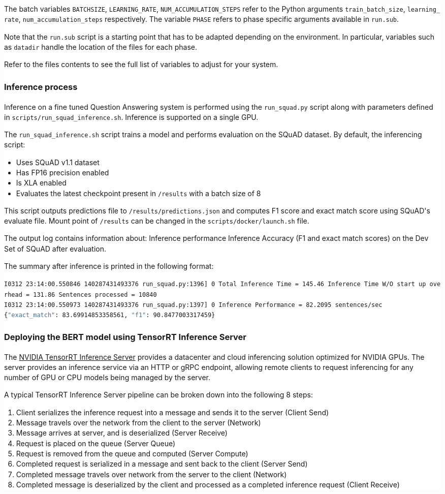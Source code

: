 The batch variables `BATCHSIZE`, `LEARNING_RATE`, `NUM_ACCUMULATION_STEPS` refer to the Python arguments `train_batch_size`, `learning_rate`, `num_accumulation_steps` respectively.
The variable `PHASE` refers to phase specific arguments available in `run.sub`.

Note that the `run.sub` script is a starting point that has to be adapted depending on the environment. In particular, variables such as `datadir` handle the location of the files for each phase.

Refer to the files contents to see the full list of variables to adjust for your system.

### Inference process

Inference on a fine tuned Question Answering system is performed using the `run_squad.py` script along with parameters defined in `scripts/run_squad_inference.sh`. Inference is supported on a single GPU.

The `run_squad_inference.sh` script trains a model and performs evaluation on the SQuAD dataset. By default, the inferencing script:

- Uses SQuAD v1.1 dataset
- Has FP16 precision enabled
- Is XLA enabled
- Evaluates the latest checkpoint present in `/results` with a batch size of 8

This script outputs predictions file to `/results/predictions.json` and computes F1 score and exact match score using SQuAD's evaluate file. Mount point of `/results` can be changed in the `scripts/docker/launch.sh` file.

The output log contains information about:
Inference performance
Inference Accuracy (F1 and exact match scores) on the Dev Set of SQuAD after evaluation.

The summary after inference is printed in the following format:
```bash
I0312 23:14:00.550846 140287431493376 run_squad.py:1396] 0 Total Inference Time = 145.46 Inference Time W/O start up overhead = 131.86 Sentences processed = 10840
I0312 23:14:00.550973 140287431493376 run_squad.py:1397] 0 Inference Performance = 82.2095 sentences/sec
{"exact_match": 83.69914853358561, "f1": 90.8477003317459}
```

### Deploying the BERT model using TensorRT Inference Server

The [NVIDIA TensorRT Inference Server](https://github.com/NVIDIA/tensorrt-inference-server) provides a datacenter and cloud inferencing solution optimized for NVIDIA GPUs. The server provides an inference service via an HTTP or gRPC endpoint, allowing remote clients to request inferencing for any number of GPU or CPU models being managed by the server.

A typical TensorRT Inference Server pipeline can be broken down into the following 8 steps:
1. Client serializes the inference request into a message and sends it to the server (Client Send)
2. Message travels over the network from the client to the server (Network)
3. Message arrives at server, and is deserialized (Server Receive)
4. Request is placed on the queue (Server Queue)
5. Request is removed from the queue and computed (Server Compute)
6. Completed request is serialized in a message and sent back to the client (Server Send)
7. Completed message travels over network from the server to the client (Network)
8. Completed message is deserialized by the client and processed as a completed inference request (Client Receive)

